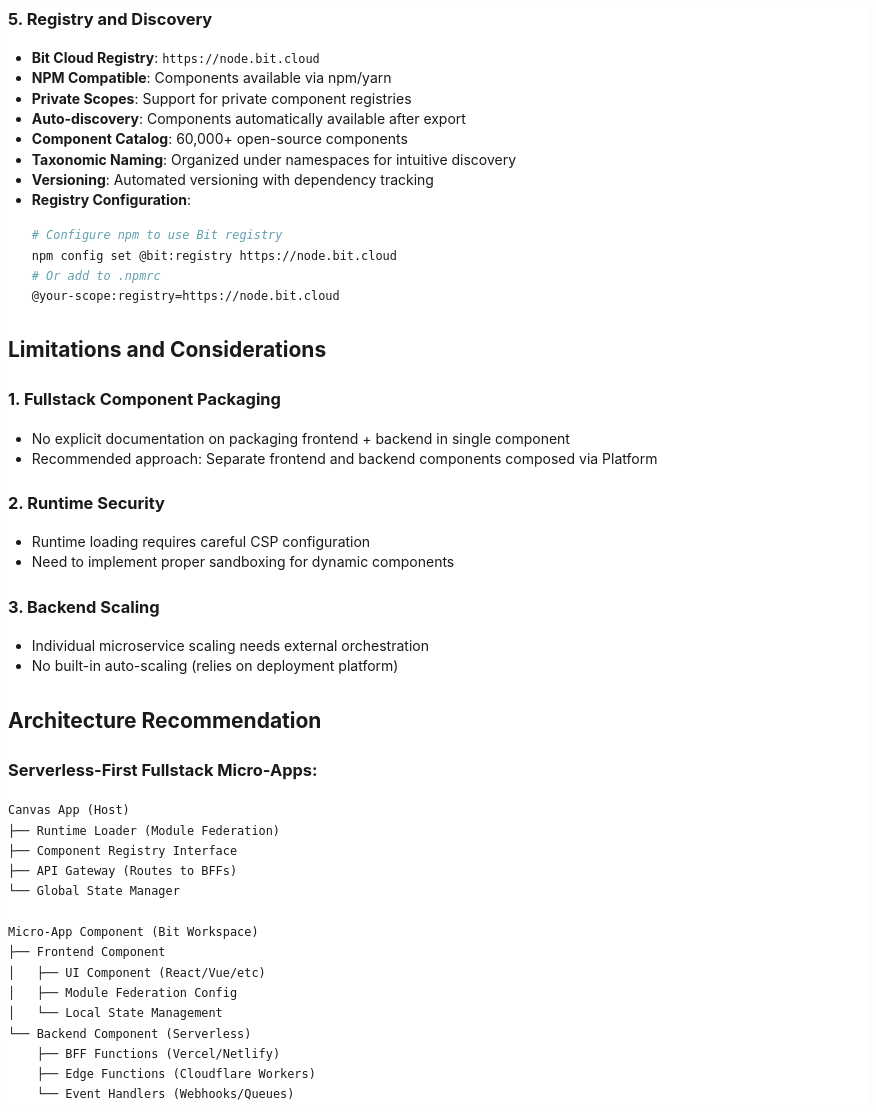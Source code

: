 ### 5. Registry and Discovery

- **Bit Cloud Registry**: `https://node.bit.cloud`
- **NPM Compatible**: Components available via npm/yarn
- **Private Scopes**: Support for private component registries
- **Auto-discovery**: Components automatically available after export
- **Component Catalog**: 60,000+ open-source components
- **Taxonomic Naming**: Organized under namespaces for intuitive discovery
- **Versioning**: Automated versioning with dependency tracking
- **Registry Configuration**: 
  ```bash
  # Configure npm to use Bit registry
  npm config set @bit:registry https://node.bit.cloud
  # Or add to .npmrc
  @your-scope:registry=https://node.bit.cloud
  ```

## Limitations and Considerations

### 1. Fullstack Component Packaging
- No explicit documentation on packaging frontend + backend in single component
- Recommended approach: Separate frontend and backend components composed via Platform

### 2. Runtime Security
- Runtime loading requires careful CSP configuration
- Need to implement proper sandboxing for dynamic components

### 3. Backend Scaling
- Individual microservice scaling needs external orchestration
- No built-in auto-scaling (relies on deployment platform)

## Architecture Recommendation

### Serverless-First Fullstack Micro-Apps:

```
Canvas App (Host)
├── Runtime Loader (Module Federation)
├── Component Registry Interface
├── API Gateway (Routes to BFFs)
└── Global State Manager

Micro-App Component (Bit Workspace)
├── Frontend Component
│   ├── UI Component (React/Vue/etc)
│   ├── Module Federation Config
│   └── Local State Management
└── Backend Component (Serverless)
    ├── BFF Functions (Vercel/Netlify)
    ├── Edge Functions (Cloudflare Workers)
    └── Event Handlers (Webhooks/Queues)
```
